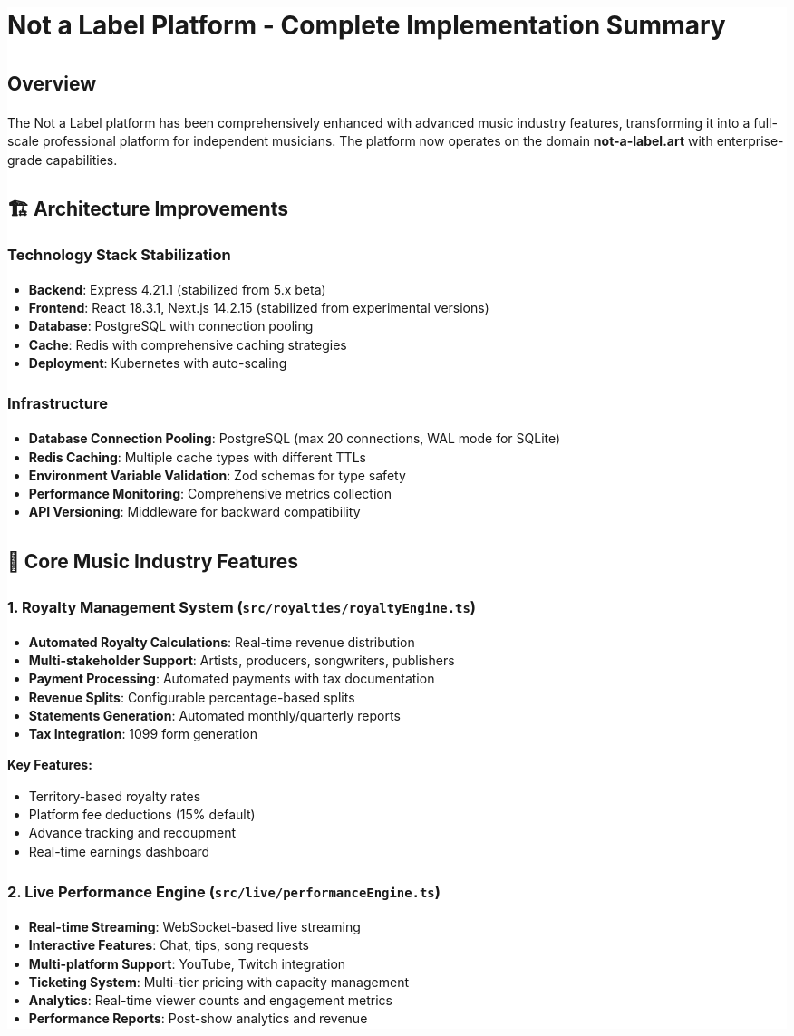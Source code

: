 # Not a Label Platform - Complete Implementation Summary

## Overview

The Not a Label platform has been comprehensively enhanced with advanced music industry features, transforming it into a full-scale professional platform for independent musicians. The platform now operates on the domain **not-a-label.art** with enterprise-grade capabilities.

## 🏗️ Architecture Improvements

### Technology Stack Stabilization
- **Backend**: Express 4.21.1 (stabilized from 5.x beta)
- **Frontend**: React 18.3.1, Next.js 14.2.15 (stabilized from experimental versions)
- **Database**: PostgreSQL with connection pooling
- **Cache**: Redis with comprehensive caching strategies
- **Deployment**: Kubernetes with auto-scaling

### Infrastructure
- **Database Connection Pooling**: PostgreSQL (max 20 connections, WAL mode for SQLite)
- **Redis Caching**: Multiple cache types with different TTLs
- **Environment Variable Validation**: Zod schemas for type safety
- **Performance Monitoring**: Comprehensive metrics collection
- **API Versioning**: Middleware for backward compatibility

## 🎵 Core Music Industry Features

### 1. Royalty Management System (`src/royalties/royaltyEngine.ts`)
- **Automated Royalty Calculations**: Real-time revenue distribution
- **Multi-stakeholder Support**: Artists, producers, songwriters, publishers
- **Payment Processing**: Automated payments with tax documentation
- **Revenue Splits**: Configurable percentage-based splits
- **Statements Generation**: Automated monthly/quarterly reports
- **Tax Integration**: 1099 form generation

**Key Features:**
- Territory-based royalty rates
- Platform fee deductions (15% default)
- Advance tracking and recoupment
- Real-time earnings dashboard

### 2. Live Performance Engine (`src/live/performanceEngine.ts`)
- **Real-time Streaming**: WebSocket-based live streaming
- **Interactive Features**: Chat, tips, song requests
- **Multi-platform Support**: YouTube, Twitch integration
- **Ticketing System**: Multi-tier pricing with capacity management
- **Analytics**: Real-time viewer counts and engagement metrics
- **Performance Reports**: Post-show analytics and revenue
